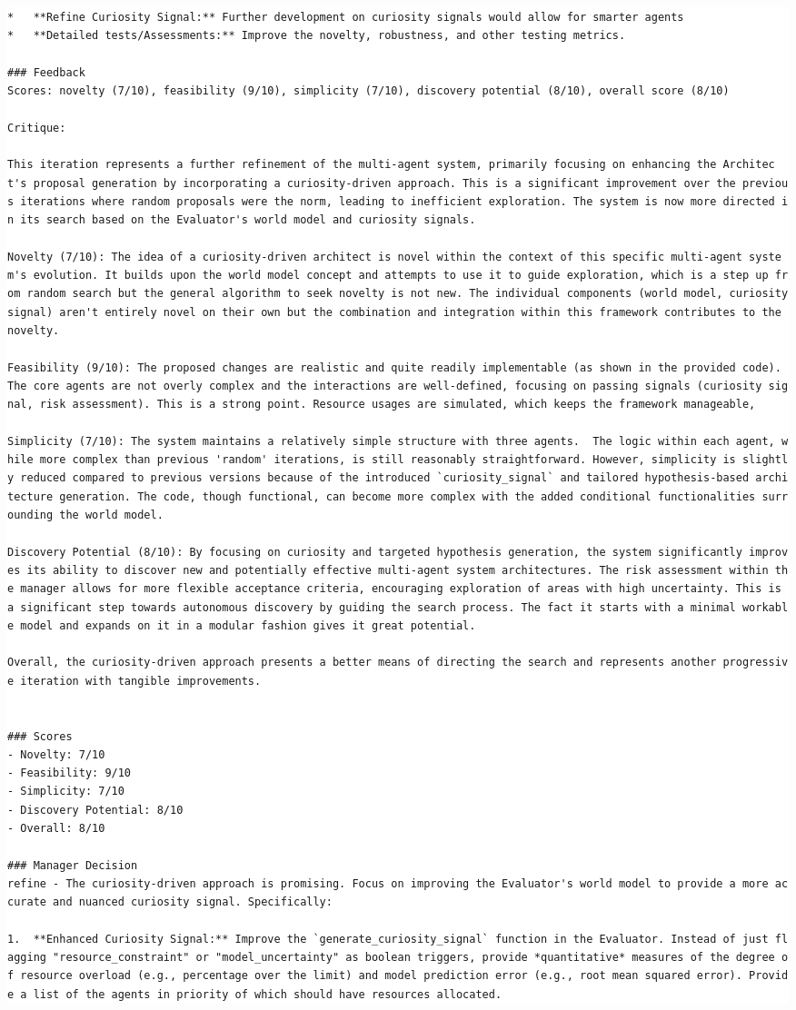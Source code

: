 ```
*   **Refine Curiosity Signal:** Further development on curiosity signals would allow for smarter agents
*   **Detailed tests/Assessments:** Improve the novelty, robustness, and other testing metrics.

### Feedback
Scores: novelty (7/10), feasibility (9/10), simplicity (7/10), discovery potential (8/10), overall score (8/10)

Critique:

This iteration represents a further refinement of the multi-agent system, primarily focusing on enhancing the Architect's proposal generation by incorporating a curiosity-driven approach. This is a significant improvement over the previous iterations where random proposals were the norm, leading to inefficient exploration. The system is now more directed in its search based on the Evaluator's world model and curiosity signals.

Novelty (7/10): The idea of a curiosity-driven architect is novel within the context of this specific multi-agent system's evolution. It builds upon the world model concept and attempts to use it to guide exploration, which is a step up from random search but the general algorithm to seek novelty is not new. The individual components (world model, curiosity signal) aren't entirely novel on their own but the combination and integration within this framework contributes to the novelty.

Feasibility (9/10): The proposed changes are realistic and quite readily implementable (as shown in the provided code). The core agents are not overly complex and the interactions are well-defined, focusing on passing signals (curiosity signal, risk assessment). This is a strong point. Resource usages are simulated, which keeps the framework manageable,

Simplicity (7/10): The system maintains a relatively simple structure with three agents.  The logic within each agent, while more complex than previous 'random' iterations, is still reasonably straightforward. However, simplicity is slightly reduced compared to previous versions because of the introduced `curiosity_signal` and tailored hypothesis-based architecture generation. The code, though functional, can become more complex with the added conditional functionalities surrounding the world model.

Discovery Potential (8/10): By focusing on curiosity and targeted hypothesis generation, the system significantly improves its ability to discover new and potentially effective multi-agent system architectures. The risk assessment within the manager allows for more flexible acceptance criteria, encouraging exploration of areas with high uncertainty. This is a significant step towards autonomous discovery by guiding the search process. The fact it starts with a minimal workable model and expands on it in a modular fashion gives it great potential.

Overall, the curiosity-driven approach presents a better means of directing the search and represents another progressive iteration with tangible improvements.


### Scores
- Novelty: 7/10
- Feasibility: 9/10
- Simplicity: 7/10
- Discovery Potential: 8/10
- Overall: 8/10

### Manager Decision
refine - The curiosity-driven approach is promising. Focus on improving the Evaluator's world model to provide a more accurate and nuanced curiosity signal. Specifically:

1.  **Enhanced Curiosity Signal:** Improve the `generate_curiosity_signal` function in the Evaluator. Instead of just flagging "resource_constraint" or "model_uncertainty" as boolean triggers, provide *quantitative* measures of the degree of resource overload (e.g., percentage over the limit) and model prediction error (e.g., root mean squared error). Provide a list of the agents in priority of which should have resources allocated.
```